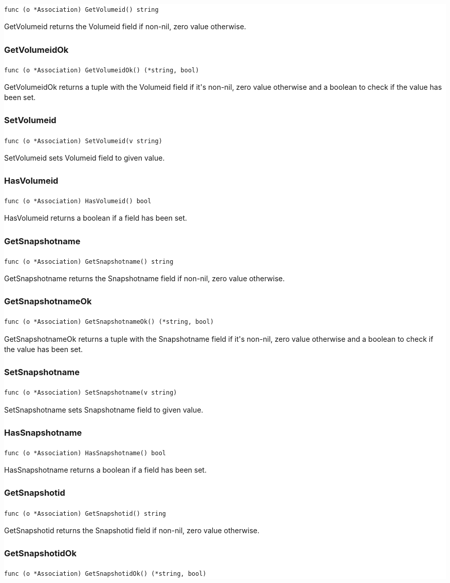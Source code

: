 `func (o *Association) GetVolumeid() string`

GetVolumeid returns the Volumeid field if non-nil, zero value otherwise.

### GetVolumeidOk

`func (o *Association) GetVolumeidOk() (*string, bool)`

GetVolumeidOk returns a tuple with the Volumeid field if it's non-nil, zero value otherwise
and a boolean to check if the value has been set.

### SetVolumeid

`func (o *Association) SetVolumeid(v string)`

SetVolumeid sets Volumeid field to given value.

### HasVolumeid

`func (o *Association) HasVolumeid() bool`

HasVolumeid returns a boolean if a field has been set.

### GetSnapshotname

`func (o *Association) GetSnapshotname() string`

GetSnapshotname returns the Snapshotname field if non-nil, zero value otherwise.

### GetSnapshotnameOk

`func (o *Association) GetSnapshotnameOk() (*string, bool)`

GetSnapshotnameOk returns a tuple with the Snapshotname field if it's non-nil, zero value otherwise
and a boolean to check if the value has been set.

### SetSnapshotname

`func (o *Association) SetSnapshotname(v string)`

SetSnapshotname sets Snapshotname field to given value.

### HasSnapshotname

`func (o *Association) HasSnapshotname() bool`

HasSnapshotname returns a boolean if a field has been set.

### GetSnapshotid

`func (o *Association) GetSnapshotid() string`

GetSnapshotid returns the Snapshotid field if non-nil, zero value otherwise.

### GetSnapshotidOk

`func (o *Association) GetSnapshotidOk() (*string, bool)`
